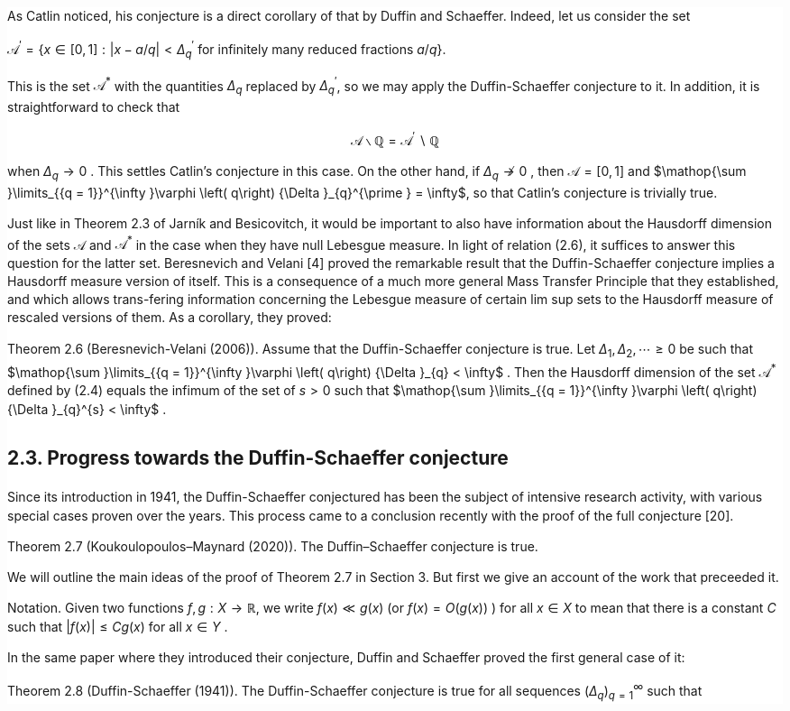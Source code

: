 As Catlin noticed, his conjecture is a direct corollary of that by Duffin and Schaeffer. Indeed, let us consider the set

${\mathcal{A}}^{\prime } = \left\{ {x \in \left\lbrack {0,1}\right\rbrack : \left| {x - a/q}\right| < {\Delta }_{q}^{\prime }\text{ for infinitely many reduced fractions }a/q}\right\} .$

This is the set ${\mathcal{A}}^{ * }$ with the quantities ${\Delta }_{q}$ replaced by ${\Delta }_{q}^{\prime }$, so we may apply the Duffin-Schaeffer conjecture to it. In addition, it is straightforward to check that

$$
\mathcal{A} \smallsetminus \mathbb{Q} = {\mathcal{A}}^{\prime } \smallsetminus \mathbb{Q} \tag{2.6}
$$

when ${\Delta }_{q} \rightarrow 0$ . This settles Catlin’s conjecture in this case. On the other hand, if ${\Delta }_{q} \nrightarrow 0$ , then $\mathcal{A} = \left\lbrack {0,1}\right\rbrack$ and $\mathop{\sum }\limits_{{q = 1}}^{\infty }\varphi \left( q\right) {\Delta }_{q}^{\prime } = \infty$, so that Catlin’s conjecture is trivially true.

Just like in Theorem 2.3 of Jarník and Besicovitch, it would be important to also have information about the Hausdorff dimension of the sets $\mathcal{A}$ and ${\mathcal{A}}^{ * }$ in the case when they have null Lebesgue measure. In light of relation (2.6), it suffices to answer this question for the latter set. Beresnevich and Velani [4] proved the remarkable result that the Duffin-Schaeffer conjecture implies a Hausdorff measure version of itself. This is a consequence of a much more general Mass Transfer Principle that they established, and which allows trans-fering information concerning the Lebesgue measure of certain lim sup sets to the Hausdorff measure of rescaled versions of them. As a corollary, they proved:

Theorem 2.6 (Beresnevich-Velani (2006)). Assume that the Duffin-Schaeffer conjecture is true. Let ${\Delta }_{1},{\Delta }_{2},\cdots \geq 0$ be such that $\mathop{\sum }\limits_{{q = 1}}^{\infty }\varphi \left( q\right) {\Delta }_{q} < \infty$ . Then the Hausdorff dimension of the set ${\mathcal{A}}^{ * }$ defined by (2.4) equals the infimum of the set of $s > 0$ such that $\mathop{\sum }\limits_{{q = 1}}^{\infty }\varphi \left( q\right) {\Delta }_{q}^{s} < \infty$ .

## 2.3. Progress towards the Duffin-Schaeffer conjecture

Since its introduction in 1941, the Duffin-Schaeffer conjectured has been the subject of intensive research activity, with various special cases proven over the years. This process came to a conclusion recently with the proof of the full conjecture [20].

Theorem 2.7 (Koukoulopoulos–Maynard (2020)). The Duffin–Schaeffer conjecture is true.

We will outline the main ideas of the proof of Theorem 2.7 in Section 3. But first we give an account of the work that preceeded it.

Notation. Given two functions $f, g : X \rightarrow \mathbb{R}$, we write $f\left( x\right) \ll g\left( x\right)$ (or $f\left( x\right) = O\left( {g\left( x\right) }\right)$ ) for all $x \in X$ to mean that there is a constant $C$ such that $\left| {f\left( x\right) }\right| \leq {Cg}\left( x\right)$ for all $x \in Y$ .

In the same paper where they introduced their conjecture, Duffin and Schaeffer proved the first general case of it:

Theorem 2.8 (Duffin-Schaeffer (1941)). The Duffin-Schaeffer conjecture is true for all sequences ${\left( {\Delta }_{q}\right) }_{q = 1}^{\infty }$ such that
